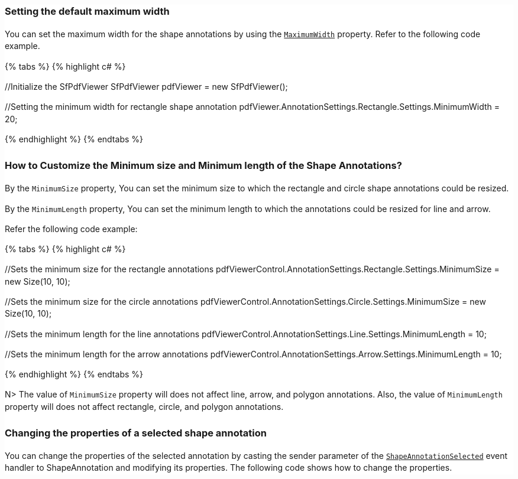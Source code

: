 ### Setting the default maximum width

You can set the maximum width for the shape annotations by using the [`MaximumWidth`](https://help.syncfusion.com/cr/xamarin-ios/Syncfusion.SfPdfViewer.iOS.ShapeAnnotationSettings.html#Syncfusion_SfPdfViewer_iOS_ShapeAnnotationSettings_MaximumWidth) property. Refer to the following code example. 

{% tabs %}
{% highlight c# %}

//Initialize the SfPdfViewer
SfPdfViewer pdfViewer = new SfPdfViewer(); 

//Setting the minimum width for rectangle shape annotation
pdfViewer.AnnotationSettings.Rectangle.Settings.MinimumWidth = 20;

{% endhighlight %}
{% endtabs %}

### How to Customize the Minimum size and Minimum length of the Shape Annotations?

By the `MinimumSize` property, You can set the minimum size to which the rectangle and circle shape annotations could be resized. 

By the `MinimumLength` property, You can set the minimum length to which the annotations could be resized for line and arrow.

Refer the following code example:

{% tabs %}
{% highlight c# %}

//Sets the minimum size for the rectangle annotations
pdfViewerControl.AnnotationSettings.Rectangle.Settings.MinimumSize = new Size(10, 10);

//Sets the minimum size for the circle annotations
pdfViewerControl.AnnotationSettings.Circle.Settings.MinimumSize = new Size(10, 10);

//Sets the minimum length for the line annotations
pdfViewerControl.AnnotationSettings.Line.Settings.MinimumLength = 10;

//Sets the minimum length for the arrow annotations
pdfViewerControl.AnnotationSettings.Arrow.Settings.MinimumLength = 10;

{% endhighlight %}
{% endtabs %}

N> The value of `MinimumSize` property will does not affect line, arrow, and polygon annotations. Also, the value of `MinimumLength` property will does not affect rectangle, circle, and polygon annotations.

### Changing the properties of a selected shape annotation

You can change the properties of the selected annotation by casting the sender parameter of the [`ShapeAnnotationSelected`](https://help.syncfusion.com/cr/xamarin-ios/Syncfusion.SfPdfViewer.iOS.SfPdfViewer.html#Syncfusion_SfPdfViewer_iOS_SfPdfViewer_ShapeAnnotationSelected) event handler to ShapeAnnotation and modifying its properties. The following code shows how to change the properties.
